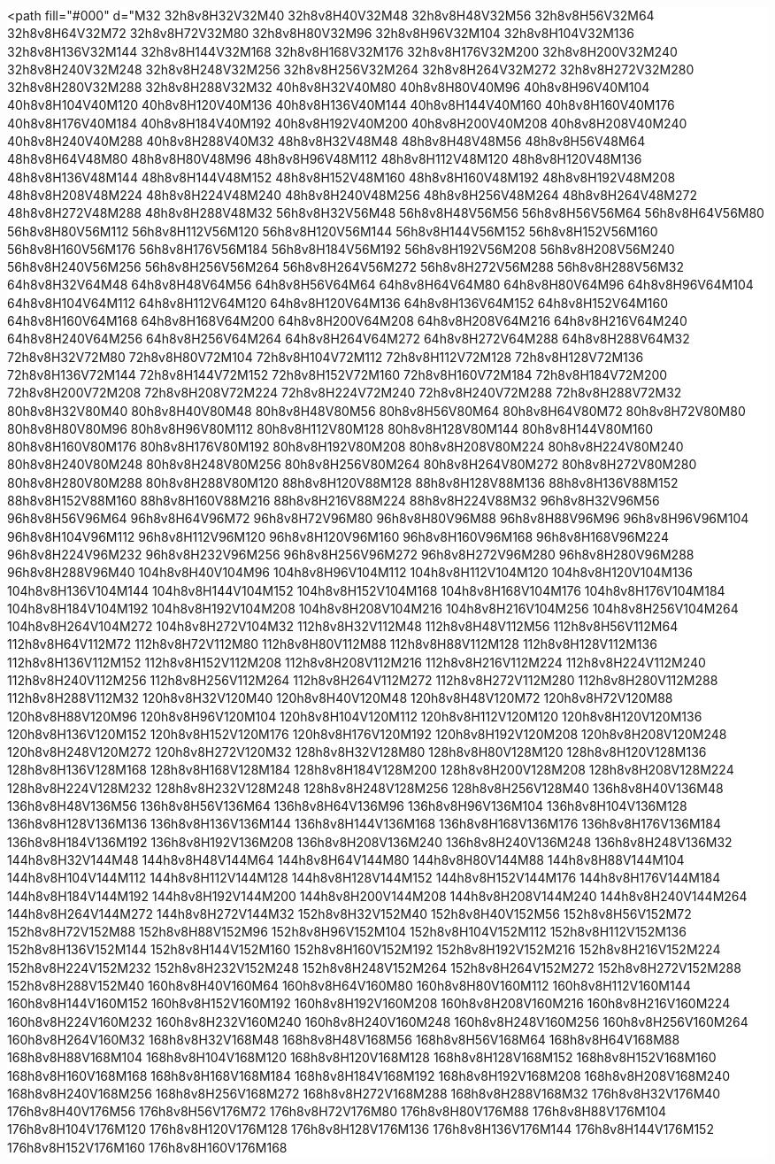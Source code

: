 <path fill="#000" d="M32 32h8v8H32V32M40 32h8v8H40V32M48 32h8v8H48V32M56 32h8v8H56V32M64 32h8v8H64V32M72 32h8v8H72V32M80 32h8v8H80V32M96 32h8v8H96V32M104 32h8v8H104V32M136 32h8v8H136V32M144 32h8v8H144V32M168 32h8v8H168V32M176 32h8v8H176V32M200 32h8v8H200V32M240 32h8v8H240V32M248 32h8v8H248V32M256 32h8v8H256V32M264 32h8v8H264V32M272 32h8v8H272V32M280 32h8v8H280V32M288 32h8v8H288V32M32 40h8v8H32V40M80 40h8v8H80V40M96 40h8v8H96V40M104 40h8v8H104V40M120 40h8v8H120V40M136 40h8v8H136V40M144 40h8v8H144V40M160 40h8v8H160V40M176 40h8v8H176V40M184 40h8v8H184V40M192 40h8v8H192V40M200 40h8v8H200V40M208 40h8v8H208V40M240 40h8v8H240V40M288 40h8v8H288V40M32 48h8v8H32V48M48 48h8v8H48V48M56 48h8v8H56V48M64 48h8v8H64V48M80 48h8v8H80V48M96 48h8v8H96V48M112 48h8v8H112V48M120 48h8v8H120V48M136 48h8v8H136V48M144 48h8v8H144V48M152 48h8v8H152V48M160 48h8v8H160V48M192 48h8v8H192V48M208 48h8v8H208V48M224 48h8v8H224V48M240 48h8v8H240V48M256 48h8v8H256V48M264 48h8v8H264V48M272 48h8v8H272V48M288 48h8v8H288V48M32 56h8v8H32V56M48 56h8v8H48V56M56 56h8v8H56V56M64 56h8v8H64V56M80 56h8v8H80V56M112 56h8v8H112V56M120 56h8v8H120V56M144 56h8v8H144V56M152 56h8v8H152V56M160 56h8v8H160V56M176 56h8v8H176V56M184 56h8v8H184V56M192 56h8v8H192V56M208 56h8v8H208V56M240 56h8v8H240V56M256 56h8v8H256V56M264 56h8v8H264V56M272 56h8v8H272V56M288 56h8v8H288V56M32 64h8v8H32V64M48 64h8v8H48V64M56 64h8v8H56V64M64 64h8v8H64V64M80 64h8v8H80V64M96 64h8v8H96V64M104 64h8v8H104V64M112 64h8v8H112V64M120 64h8v8H120V64M136 64h8v8H136V64M152 64h8v8H152V64M160 64h8v8H160V64M168 64h8v8H168V64M200 64h8v8H200V64M208 64h8v8H208V64M216 64h8v8H216V64M240 64h8v8H240V64M256 64h8v8H256V64M264 64h8v8H264V64M272 64h8v8H272V64M288 64h8v8H288V64M32 72h8v8H32V72M80 72h8v8H80V72M104 72h8v8H104V72M112 72h8v8H112V72M128 72h8v8H128V72M136 72h8v8H136V72M144 72h8v8H144V72M152 72h8v8H152V72M160 72h8v8H160V72M184 72h8v8H184V72M200 72h8v8H200V72M208 72h8v8H208V72M224 72h8v8H224V72M240 72h8v8H240V72M288 72h8v8H288V72M32 80h8v8H32V80M40 80h8v8H40V80M48 80h8v8H48V80M56 80h8v8H56V80M64 80h8v8H64V80M72 80h8v8H72V80M80 80h8v8H80V80M96 80h8v8H96V80M112 80h8v8H112V80M128 80h8v8H128V80M144 80h8v8H144V80M160 80h8v8H160V80M176 80h8v8H176V80M192 80h8v8H192V80M208 80h8v8H208V80M224 80h8v8H224V80M240 80h8v8H240V80M248 80h8v8H248V80M256 80h8v8H256V80M264 80h8v8H264V80M272 80h8v8H272V80M280 80h8v8H280V80M288 80h8v8H288V80M120 88h8v8H120V88M128 88h8v8H128V88M136 88h8v8H136V88M152 88h8v8H152V88M160 88h8v8H160V88M216 88h8v8H216V88M224 88h8v8H224V88M32 96h8v8H32V96M56 96h8v8H56V96M64 96h8v8H64V96M72 96h8v8H72V96M80 96h8v8H80V96M88 96h8v8H88V96M96 96h8v8H96V96M104 96h8v8H104V96M112 96h8v8H112V96M120 96h8v8H120V96M160 96h8v8H160V96M168 96h8v8H168V96M224 96h8v8H224V96M232 96h8v8H232V96M256 96h8v8H256V96M272 96h8v8H272V96M280 96h8v8H280V96M288 96h8v8H288V96M40 104h8v8H40V104M96 104h8v8H96V104M112 104h8v8H112V104M120 104h8v8H120V104M136 104h8v8H136V104M144 104h8v8H144V104M152 104h8v8H152V104M168 104h8v8H168V104M176 104h8v8H176V104M184 104h8v8H184V104M192 104h8v8H192V104M208 104h8v8H208V104M216 104h8v8H216V104M256 104h8v8H256V104M264 104h8v8H264V104M272 104h8v8H272V104M32 112h8v8H32V112M48 112h8v8H48V112M56 112h8v8H56V112M64 112h8v8H64V112M72 112h8v8H72V112M80 112h8v8H80V112M88 112h8v8H88V112M128 112h8v8H128V112M136 112h8v8H136V112M152 112h8v8H152V112M208 112h8v8H208V112M216 112h8v8H216V112M224 112h8v8H224V112M240 112h8v8H240V112M256 112h8v8H256V112M264 112h8v8H264V112M272 112h8v8H272V112M280 112h8v8H280V112M288 112h8v8H288V112M32 120h8v8H32V120M40 120h8v8H40V120M48 120h8v8H48V120M72 120h8v8H72V120M88 120h8v8H88V120M96 120h8v8H96V120M104 120h8v8H104V120M112 120h8v8H112V120M120 120h8v8H120V120M136 120h8v8H136V120M152 120h8v8H152V120M176 120h8v8H176V120M192 120h8v8H192V120M208 120h8v8H208V120M248 120h8v8H248V120M272 120h8v8H272V120M32 128h8v8H32V128M80 128h8v8H80V128M120 128h8v8H120V128M136 128h8v8H136V128M168 128h8v8H168V128M184 128h8v8H184V128M200 128h8v8H200V128M208 128h8v8H208V128M224 128h8v8H224V128M232 128h8v8H232V128M248 128h8v8H248V128M256 128h8v8H256V128M40 136h8v8H40V136M48 136h8v8H48V136M56 136h8v8H56V136M64 136h8v8H64V136M96 136h8v8H96V136M104 136h8v8H104V136M128 136h8v8H128V136M136 136h8v8H136V136M144 136h8v8H144V136M168 136h8v8H168V136M176 136h8v8H176V136M184 136h8v8H184V136M192 136h8v8H192V136M208 136h8v8H208V136M240 136h8v8H240V136M248 136h8v8H248V136M32 144h8v8H32V144M48 144h8v8H48V144M64 144h8v8H64V144M80 144h8v8H80V144M88 144h8v8H88V144M104 144h8v8H104V144M112 144h8v8H112V144M128 144h8v8H128V144M152 144h8v8H152V144M176 144h8v8H176V144M184 144h8v8H184V144M192 144h8v8H192V144M200 144h8v8H200V144M208 144h8v8H208V144M240 144h8v8H240V144M264 144h8v8H264V144M272 144h8v8H272V144M32 152h8v8H32V152M40 152h8v8H40V152M56 152h8v8H56V152M72 152h8v8H72V152M88 152h8v8H88V152M96 152h8v8H96V152M104 152h8v8H104V152M112 152h8v8H112V152M136 152h8v8H136V152M144 152h8v8H144V152M160 152h8v8H160V152M192 152h8v8H192V152M216 152h8v8H216V152M224 152h8v8H224V152M232 152h8v8H232V152M248 152h8v8H248V152M264 152h8v8H264V152M272 152h8v8H272V152M288 152h8v8H288V152M40 160h8v8H40V160M64 160h8v8H64V160M80 160h8v8H80V160M112 160h8v8H112V160M144 160h8v8H144V160M152 160h8v8H152V160M192 160h8v8H192V160M208 160h8v8H208V160M216 160h8v8H216V160M224 160h8v8H224V160M232 160h8v8H232V160M240 160h8v8H240V160M248 160h8v8H248V160M256 160h8v8H256V160M264 160h8v8H264V160M32 168h8v8H32V168M48 168h8v8H48V168M56 168h8v8H56V168M64 168h8v8H64V168M88 168h8v8H88V168M104 168h8v8H104V168M120 168h8v8H120V168M128 168h8v8H128V168M152 168h8v8H152V168M160 168h8v8H160V168M168 168h8v8H168V168M184 168h8v8H184V168M192 168h8v8H192V168M208 168h8v8H208V168M240 168h8v8H240V168M256 168h8v8H256V168M272 168h8v8H272V168M288 168h8v8H288V168M32 176h8v8H32V176M40 176h8v8H40V176M56 176h8v8H56V176M72 176h8v8H72V176M80 176h8v8H80V176M88 176h8v8H88V176M104 176h8v8H104V176M120 176h8v8H120V176M128 176h8v8H128V176M136 176h8v8H136V176M144 176h8v8H144V176M152 176h8v8H152V176M160 176h8v8H160V176M168